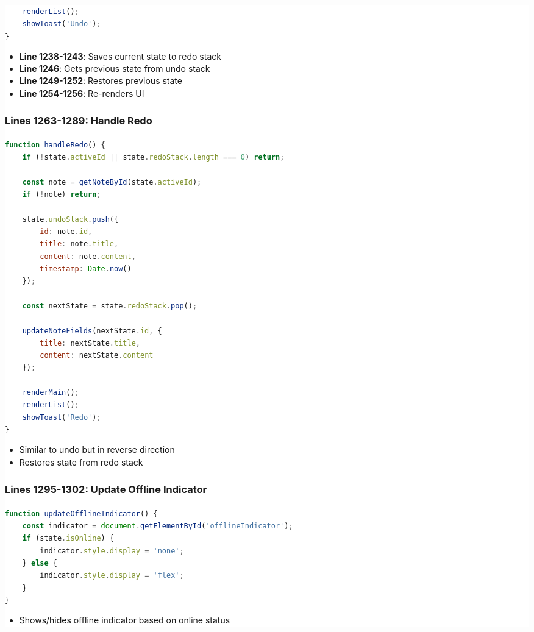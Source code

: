 ```javascript
    renderList();
    showToast('Undo');
}
```
- **Line 1238-1243**: Saves current state to redo stack
- **Line 1246**: Gets previous state from undo stack
- **Line 1249-1252**: Restores previous state
- **Line 1254-1256**: Re-renders UI

### Lines 1263-1289: Handle Redo
```javascript
function handleRedo() {
    if (!state.activeId || state.redoStack.length === 0) return;

    const note = getNoteById(state.activeId);
    if (!note) return;

    state.undoStack.push({
        id: note.id,
        title: note.title,
        content: note.content,
        timestamp: Date.now()
    });

    const nextState = state.redoStack.pop();

    updateNoteFields(nextState.id, {
        title: nextState.title,
        content: nextState.content
    });

    renderMain();
    renderList();
    showToast('Redo');
}
```
- Similar to undo but in reverse direction
- Restores state from redo stack

### Lines 1295-1302: Update Offline Indicator
```javascript
function updateOfflineIndicator() {
    const indicator = document.getElementById('offlineIndicator');
    if (state.isOnline) {
        indicator.style.display = 'none';
    } else {
        indicator.style.display = 'flex';
    }
}
```
- Shows/hides offline indicator based on online status
